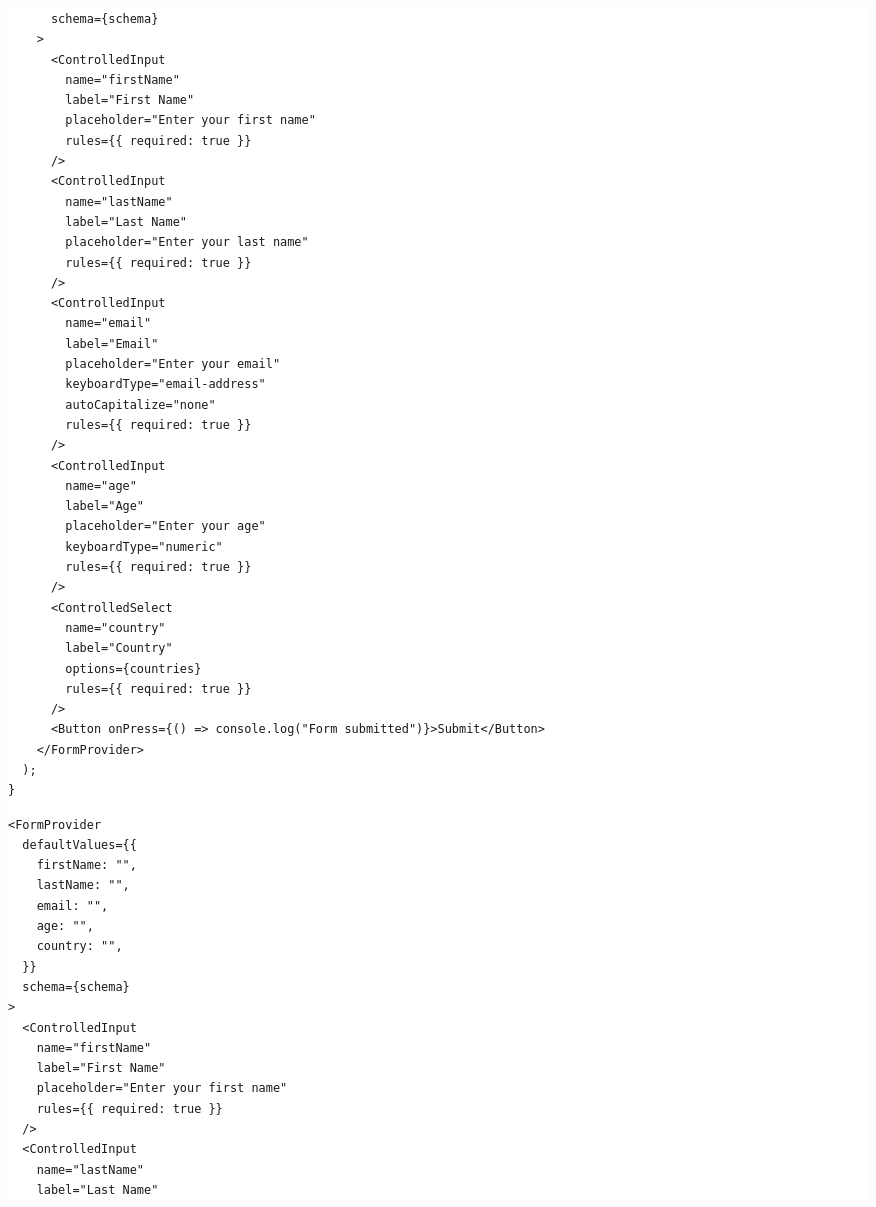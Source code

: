 ```tsx
      schema={schema}
    >
      <ControlledInput
        name="firstName"
        label="First Name"
        placeholder="Enter your first name"
        rules={{ required: true }}
      />
      <ControlledInput
        name="lastName"
        label="Last Name"
        placeholder="Enter your last name"
        rules={{ required: true }}
      />
      <ControlledInput
        name="email"
        label="Email"
        placeholder="Enter your email"
        keyboardType="email-address"
        autoCapitalize="none"
        rules={{ required: true }}
      />
      <ControlledInput
        name="age"
        label="Age"
        placeholder="Enter your age"
        keyboardType="numeric"
        rules={{ required: true }}
      />
      <ControlledSelect
        name="country"
        label="Country"
        options={countries}
        rules={{ required: true }}
      />
      <Button onPress={() => console.log("Form submitted")}>Submit</Button>
    </FormProvider>
  );
}
```

</TabItem>
<TabItem value="preview" label="Preview">

```tsx
<FormProvider
  defaultValues={{
    firstName: "",
    lastName: "",
    email: "",
    age: "",
    country: "",
  }}
  schema={schema}
>
  <ControlledInput
    name="firstName"
    label="First Name"
    placeholder="Enter your first name"
    rules={{ required: true }}
  />
  <ControlledInput
    name="lastName"
    label="Last Name"
```